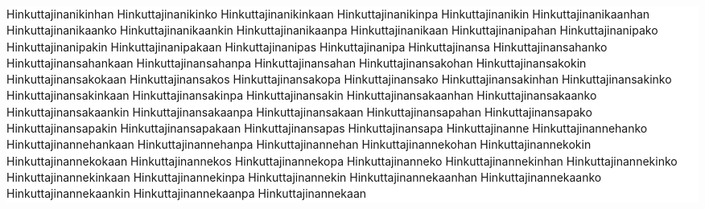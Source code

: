 Hinkuttajinanikinhan
Hinkuttajinanikinko
Hinkuttajinanikinkaan
Hinkuttajinanikinpa
Hinkuttajinanikin
Hinkuttajinanikaanhan
Hinkuttajinanikaanko
Hinkuttajinanikaankin
Hinkuttajinanikaanpa
Hinkuttajinanikaan
Hinkuttajinanipahan
Hinkuttajinanipako
Hinkuttajinanipakin
Hinkuttajinanipakaan
Hinkuttajinanipas
Hinkuttajinanipa
Hinkuttajinansa
Hinkuttajinansahanko
Hinkuttajinansahankaan
Hinkuttajinansahanpa
Hinkuttajinansahan
Hinkuttajinansakohan
Hinkuttajinansakokin
Hinkuttajinansakokaan
Hinkuttajinansakos
Hinkuttajinansakopa
Hinkuttajinansako
Hinkuttajinansakinhan
Hinkuttajinansakinko
Hinkuttajinansakinkaan
Hinkuttajinansakinpa
Hinkuttajinansakin
Hinkuttajinansakaanhan
Hinkuttajinansakaanko
Hinkuttajinansakaankin
Hinkuttajinansakaanpa
Hinkuttajinansakaan
Hinkuttajinansapahan
Hinkuttajinansapako
Hinkuttajinansapakin
Hinkuttajinansapakaan
Hinkuttajinansapas
Hinkuttajinansapa
Hinkuttajinanne
Hinkuttajinannehanko
Hinkuttajinannehankaan
Hinkuttajinannehanpa
Hinkuttajinannehan
Hinkuttajinannekohan
Hinkuttajinannekokin
Hinkuttajinannekokaan
Hinkuttajinannekos
Hinkuttajinannekopa
Hinkuttajinanneko
Hinkuttajinannekinhan
Hinkuttajinannekinko
Hinkuttajinannekinkaan
Hinkuttajinannekinpa
Hinkuttajinannekin
Hinkuttajinannekaanhan
Hinkuttajinannekaanko
Hinkuttajinannekaankin
Hinkuttajinannekaanpa
Hinkuttajinannekaan